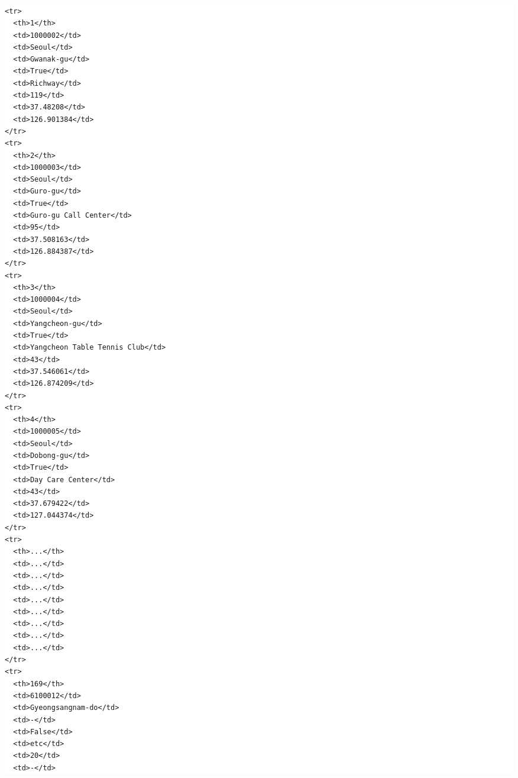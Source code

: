     <tr>
      <th>1</th>
      <td>1000002</td>
      <td>Seoul</td>
      <td>Gwanak-gu</td>
      <td>True</td>
      <td>Richway</td>
      <td>119</td>
      <td>37.48208</td>
      <td>126.901384</td>
    </tr>
    <tr>
      <th>2</th>
      <td>1000003</td>
      <td>Seoul</td>
      <td>Guro-gu</td>
      <td>True</td>
      <td>Guro-gu Call Center</td>
      <td>95</td>
      <td>37.508163</td>
      <td>126.884387</td>
    </tr>
    <tr>
      <th>3</th>
      <td>1000004</td>
      <td>Seoul</td>
      <td>Yangcheon-gu</td>
      <td>True</td>
      <td>Yangcheon Table Tennis Club</td>
      <td>43</td>
      <td>37.546061</td>
      <td>126.874209</td>
    </tr>
    <tr>
      <th>4</th>
      <td>1000005</td>
      <td>Seoul</td>
      <td>Dobong-gu</td>
      <td>True</td>
      <td>Day Care Center</td>
      <td>43</td>
      <td>37.679422</td>
      <td>127.044374</td>
    </tr>
    <tr>
      <th>...</th>
      <td>...</td>
      <td>...</td>
      <td>...</td>
      <td>...</td>
      <td>...</td>
      <td>...</td>
      <td>...</td>
      <td>...</td>
    </tr>
    <tr>
      <th>169</th>
      <td>6100012</td>
      <td>Gyeongsangnam-do</td>
      <td>-</td>
      <td>False</td>
      <td>etc</td>
      <td>20</td>
      <td>-</td>